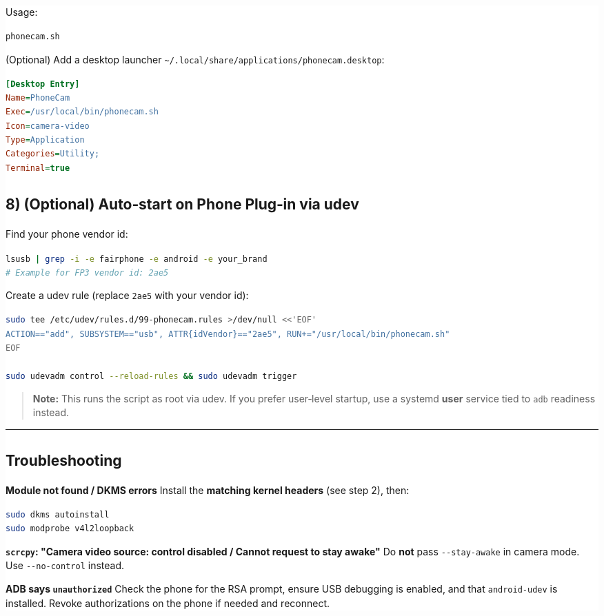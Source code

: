 Usage:

```bash
phonecam.sh
```

(Optional) Add a desktop launcher `~/.local/share/applications/phonecam.desktop`:

```ini
[Desktop Entry]
Name=PhoneCam
Exec=/usr/local/bin/phonecam.sh
Icon=camera-video
Type=Application
Categories=Utility;
Terminal=true
```

## 8) (Optional) Auto‑start on Phone Plug‑in via udev

Find your phone vendor id:

```bash
lsusb | grep -i -e fairphone -e android -e your_brand
# Example for FP3 vendor id: 2ae5
```

Create a udev rule (replace `2ae5` with your vendor id):

```bash
sudo tee /etc/udev/rules.d/99-phonecam.rules >/dev/null <<'EOF'
ACTION=="add", SUBSYSTEM=="usb", ATTR{idVendor}=="2ae5", RUN+="/usr/local/bin/phonecam.sh"
EOF

sudo udevadm control --reload-rules && sudo udevadm trigger
```

> **Note:** This runs the script as root via udev. If you prefer user‑level startup, use a systemd **user** service tied to `adb` readiness instead.

---

## Troubleshooting

**Module not found / DKMS errors**
Install the **matching kernel headers** (see step 2), then:

```bash
sudo dkms autoinstall
sudo modprobe v4l2loopback
```

**`scrcpy`: "Camera video source: control disabled / Cannot request to stay awake"**
Do **not** pass `--stay-awake` in camera mode. Use `--no-control` instead.

**ADB says `unauthorized`**
Check the phone for the RSA prompt, ensure USB debugging is enabled, and that `android-udev` is installed. Revoke authorizations on the phone if needed and reconnect.
